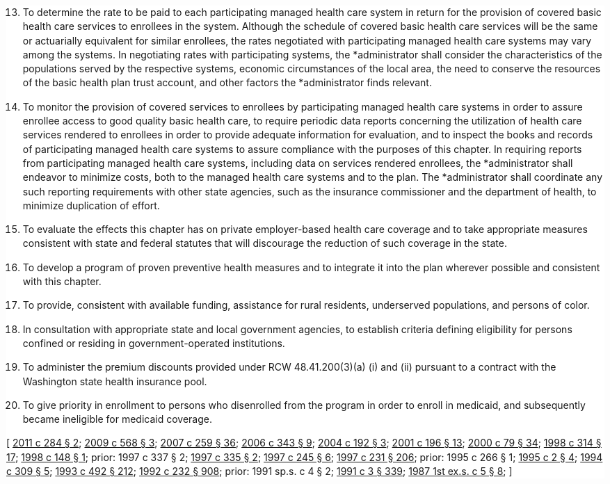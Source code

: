 13. To determine the rate to be paid to each participating managed health care system in return for the provision of covered basic health care services to enrollees in the system. Although the schedule of covered basic health care services will be the same or actuarially equivalent for similar enrollees, the rates negotiated with participating managed health care systems may vary among the systems. In negotiating rates with participating systems, the *administrator shall consider the characteristics of the populations served by the respective systems, economic circumstances of the local area, the need to conserve the resources of the basic health plan trust account, and other factors the *administrator finds relevant.

14. To monitor the provision of covered services to enrollees by participating managed health care systems in order to assure enrollee access to good quality basic health care, to require periodic data reports concerning the utilization of health care services rendered to enrollees in order to provide adequate information for evaluation, and to inspect the books and records of participating managed health care systems to assure compliance with the purposes of this chapter. In requiring reports from participating managed health care systems, including data on services rendered enrollees, the *administrator shall endeavor to minimize costs, both to the managed health care systems and to the plan. The *administrator shall coordinate any such reporting requirements with other state agencies, such as the insurance commissioner and the department of health, to minimize duplication of effort.

15. To evaluate the effects this chapter has on private employer-based health care coverage and to take appropriate measures consistent with state and federal statutes that will discourage the reduction of such coverage in the state.

16. To develop a program of proven preventive health measures and to integrate it into the plan wherever possible and consistent with this chapter.

17. To provide, consistent with available funding, assistance for rural residents, underserved populations, and persons of color.

18. In consultation with appropriate state and local government agencies, to establish criteria defining eligibility for persons confined or residing in government-operated institutions.

19. To administer the premium discounts provided under RCW 48.41.200(3)(a) (i) and (ii) pursuant to a contract with the Washington state health insurance pool.

20. To give priority in enrollment to persons who disenrolled from the program in order to enroll in medicaid, and subsequently became ineligible for medicaid coverage.

\[ [2011 c 284 § 2](https://lawfilesext.leg.wa.gov/biennium/2011-12/Pdf/Bills/Session%20Laws/House/1312-S.SL.pdf?cite=2011%20c%20284%20§%202); [2009 c 568 § 3](https://lawfilesext.leg.wa.gov/biennium/2009-10/Pdf/Bills/Session%20Laws/House/2341-S.SL.pdf?cite=2009%20c%20568%20§%203); [2007 c 259 § 36](https://lawfilesext.leg.wa.gov/biennium/2007-08/Pdf/Bills/Session%20Laws/Senate/5930-S2.SL.pdf?cite=2007%20c%20259%20§%2036); [2006 c 343 § 9](https://lawfilesext.leg.wa.gov/biennium/2005-06/Pdf/Bills/Session%20Laws/House/2754-S2.SL.pdf?cite=2006%20c%20343%20§%209); [2004 c 192 § 3](https://lawfilesext.leg.wa.gov/biennium/2003-04/Pdf/Bills/Session%20Laws/House/2797-S.SL.pdf?cite=2004%20c%20192%20§%203); [2001 c 196 § 13](https://lawfilesext.leg.wa.gov/biennium/2001-02/Pdf/Bills/Session%20Laws/House/1633.SL.pdf?cite=2001%20c%20196%20§%2013); [2000 c 79 § 34](https://lawfilesext.leg.wa.gov/biennium/1999-00/Pdf/Bills/Session%20Laws/Senate/6067-S2.SL.pdf?cite=2000%20c%2079%20§%2034); [1998 c 314 § 17](https://lawfilesext.leg.wa.gov/biennium/1997-98/Pdf/Bills/Session%20Laws/House/2556-S.SL.pdf?cite=1998%20c%20314%20§%2017); [1998 c 148 § 1](https://lawfilesext.leg.wa.gov/biennium/1997-98/Pdf/Bills/Session%20Laws/House/3109-S.SL.pdf?cite=1998%20c%20148%20§%201); prior:  1997 c 337 § 2; [1997 c 335 § 2](https://lawfilesext.leg.wa.gov/biennium/1997-98/Pdf/Bills/Session%20Laws/House/1982.SL.pdf?cite=1997%20c%20335%20§%202); [1997 c 245 § 6](https://lawfilesext.leg.wa.gov/biennium/1997-98/Pdf/Bills/Session%20Laws/Senate/5018.SL.pdf?cite=1997%20c%20245%20§%206); [1997 c 231 § 206](https://lawfilesext.leg.wa.gov/biennium/1997-98/Pdf/Bills/Session%20Laws/House/2018-S.SL.pdf?cite=1997%20c%20231%20§%20206); prior:  1995 c 266 § 1; [1995 c 2 § 4](https://lawfilesext.leg.wa.gov/biennium/1995-96/Pdf/Bills/Session%20Laws/Senate/5038.SL.pdf?cite=1995%20c%202%20§%204); [1994 c 309 § 5](https://lawfilesext.leg.wa.gov/biennium/1993-94/Pdf/Bills/Session%20Laws/Senate/6307-S.SL.pdf?cite=1994%20c%20309%20§%205); [1993 c 492 § 212](https://lawfilesext.leg.wa.gov/biennium/1993-94/Pdf/Bills/Session%20Laws/Senate/5304-S2.SL.pdf?cite=1993%20c%20492%20§%20212); [1992 c 232 § 908](https://lawfilesext.leg.wa.gov/biennium/1991-92/Pdf/Bills/Session%20Laws/House/2470-S.SL.pdf?cite=1992%20c%20232%20§%20908); prior:  1991 sp.s. c 4 § 2; [1991 c 3 § 339](https://lawfilesext.leg.wa.gov/biennium/1991-92/Pdf/Bills/Session%20Laws/House/1115.SL.pdf?cite=1991%20c%203%20§%20339); [1987 1st ex.s. c 5 § 8](https://leg.wa.gov/CodeReviser/documents/sessionlaw/1987ex1c5.pdf?cite=1987%201st%20ex.s.%20c%205%20§%208); \]
